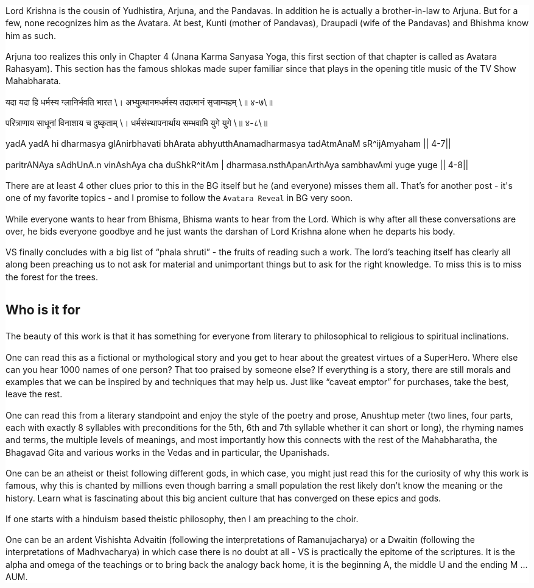 Lord Krishna is the cousin of Yudhistira, Arjuna, and the Pandavas. In addition he is actually a brother-in-law to Arjuna. But for a few, none recognizes him as the Avatara. At best, Kunti (mother of Pandavas), Draupadi (wife of the Pandavas) and Bhishma know him as such. 

Arjuna too realizes this only in Chapter 4 (Jnana Karma Sanyasa Yoga, this first section of that chapter is called as Avatara Rahasyam). This section has the famous shlokas made super familiar since that plays in the opening title music of the TV Show Mahabharata.

यदा यदा हि धर्मस्य ग्लानिर्भवति भारत \।
अभ्युत्थानमधर्मस्य तदात्मानं सृजाम्यहम् \॥ ४\-७\॥

परित्राणाय साधूनां विनाशाय च दुष्कृताम् \।
धर्मसंस्थापनार्थाय सम्भवामि युगे युगे \॥ ४\-८\॥

yadA yadA hi dharmasya glAnirbhavati bhArata
abhyutthAnamadharmasya tadAtmAnaM sR^ijAmyaham \|\| 4\-7\|\|

paritrANAya sAdhUnA.n vinAshAya cha duShkR^itAm \|
dharmasa.nsthApanArthAya sambhavAmi yuge yuge \|\| 4\-8\|\|


There are at least 4 other clues prior to this in the BG itself but he (and everyone) misses them all. That’s for another post - it's one of my favorite topics - and I promise to follow the `Avatara Reveal` in BG very soon.

While everyone wants to hear from Bhisma, Bhisma wants to hear from the Lord. Which is why after all these conversations are over, he bids everyone goodbye and he just wants the darshan of Lord Krishna alone when he departs his body.

VS finally concludes with a big list of “phala shruti” - the fruits of reading such a work. The lord’s teaching itself has clearly all along been preaching us to not ask for material and unimportant things but to ask for the right knowledge. To miss this is to miss the forest for the trees.


## Who is it for

The beauty of this work is that it has something for everyone from literary to philosophical to religious to spiritual inclinations.

One can read this as a fictional or mythological story and you get to hear about the greatest virtues of a SuperHero. Where else can you hear 1000 names of one person? That too praised by someone else? If everything is a story, there are still morals and examples that we can be inspired by and techniques that may help us. Just like “caveat emptor” for purchases, take the best, leave the rest.

One can read this from a literary standpoint and enjoy the style of the poetry and prose, Anushtup meter (two lines, four parts, each with exactly 8 syllables with preconditions for the 5th, 6th and 7th syllable whether it can short or long), the rhyming names and terms, the multiple levels of meanings, and most importantly how this connects with the rest of the Mahabharatha, the Bhagavad Gita and various works in the Vedas and in particular, the Upanishads.

One can be an atheist or theist following different gods, in which case, you might just read this for the curiosity of why this work is famous, why this is chanted by millions even though barring a small population the rest likely don’t know the meaning or the history. Learn what is fascinating about this big ancient culture that has converged on these epics and gods.

If one starts with a hinduism based theistic philosophy, then I am preaching to the choir.

One can be an ardent Vishishta Advaitin (following the interpretations of Ramanujacharya) or a Dwaitin (following the interpretations of Madhvacharya) in which case there is no doubt at all - VS is practically the epitome of the scriptures. It is the alpha and omega of the teachings or to bring back the analogy back home, it is the beginning A, the middle U and the ending M ... AUM.
